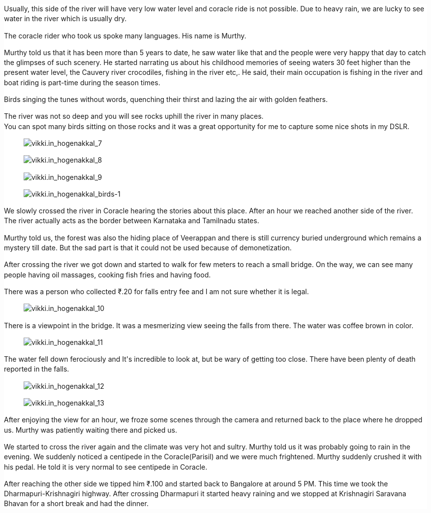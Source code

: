 Usually, this side of the river will have very low water level and coracle ride is not possible. Due to heavy rain, we are lucky to see water in the river which is usually dry.

The coracle rider who took us spoke many languages. His name is Murthy.

Murthy told us that it has been more than 5 years to date, he saw water like that and the people were very happy that day to catch the glimpses of such scenery. He started narrating us about his childhood memories of seeing waters 30 feet higher than the present water level, the Cauvery river crocodiles, fishing in the river etc,. He said, their main occupation is fishing in the river and boat riding is part-time during the season times.

Birds singing the tunes without words, quenching their thirst and lazing the air with golden feathers.

The river was not so deep and you will see rocks uphill the river in many places.  
You can spot many birds sitting on those rocks and it was a great opportunity for me to capture some nice shots in my DSLR.

<figure class="kg-card kg-image-card"><img src="/content/images/2018/02/vikki.in_hogenakkal_7.JPG" class="kg-image" alt="vikki.in_hogenakkal_7"></figure><figure class="kg-card kg-image-card"><img src="/content/images/2018/02/vikki.in_hogenakkal_8.JPG" class="kg-image" alt="vikki.in_hogenakkal_8"></figure><figure class="kg-card kg-image-card"><img src="/content/images/2018/02/vikki.in_hogenakkal_9.JPG" class="kg-image" alt="vikki.in_hogenakkal_9"></figure><figure class="kg-card kg-image-card"><img src="/content/images/2018/02/vikki.in_hogenakkal_birds-1.JPG" class="kg-image" alt="vikki.in_hogenakkal_birds-1"></figure>

We slowly crossed the river in Coracle hearing the stories about this place. After an hour we reached another side of the river. The river actually acts as the border between Karnataka and Tamilnadu states.

Murthy told us, the forest was also the hiding place of Veerappan and there is still currency buried underground which remains a mystery till date. But the sad part is that it could not be used because of demonetization.

After crossing the river we got down and started to walk for few meters to reach a small bridge. On the way, we can see many people having oil massages, cooking fish fries and having food.

There was a person who collected ₹.20 for falls entry fee and I am not sure whether it is legal.

<figure class="kg-card kg-image-card"><img src="/content/images/2018/02/vikki.in_hogenakkal_10.JPG" class="kg-image" alt="vikki.in_hogenakkal_10"></figure>

There is a viewpoint in the bridge. It was a mesmerizing view seeing the falls from there. The water was coffee brown in color.

<figure class="kg-card kg-image-card"><img src="/content/images/2018/02/vikki.in_hogenakkal_11.JPG" class="kg-image" alt="vikki.in_hogenakkal_11"></figure>

The water fell down ferociously and It's incredible to look at, but be wary of getting too close. There have been plenty of death reported in the falls.

<figure class="kg-card kg-image-card"><img src="/content/images/2018/02/vikki.in_hogenakkal_12.JPG" class="kg-image" alt="vikki.in_hogenakkal_12"></figure><figure class="kg-card kg-image-card"><img src="/content/images/2018/02/vikki.in_hogenakkal_13.JPG" class="kg-image" alt="vikki.in_hogenakkal_13"></figure>

After enjoying the view for an hour, we froze some scenes through the camera and returned back to the place where he dropped us. Murthy was patiently waiting there and picked us.

We started to cross the river again and the climate was very hot and sultry. Murthy told us it was probably going to rain in the evening. We suddenly noticed a centipede in the Coracle(Parisil) and we were much frightened. Murthy suddenly crushed it with his pedal. He told it is very normal to see centipede in Coracle.

After reaching the other side we tipped him ₹.100 and started back to Bangalore at around 5 PM. This time we took the Dharmapuri-Krishnagiri highway. After crossing Dharmapuri it started heavy raining and we stopped at Krishnagiri Saravana Bhavan for a short break and had the dinner.
